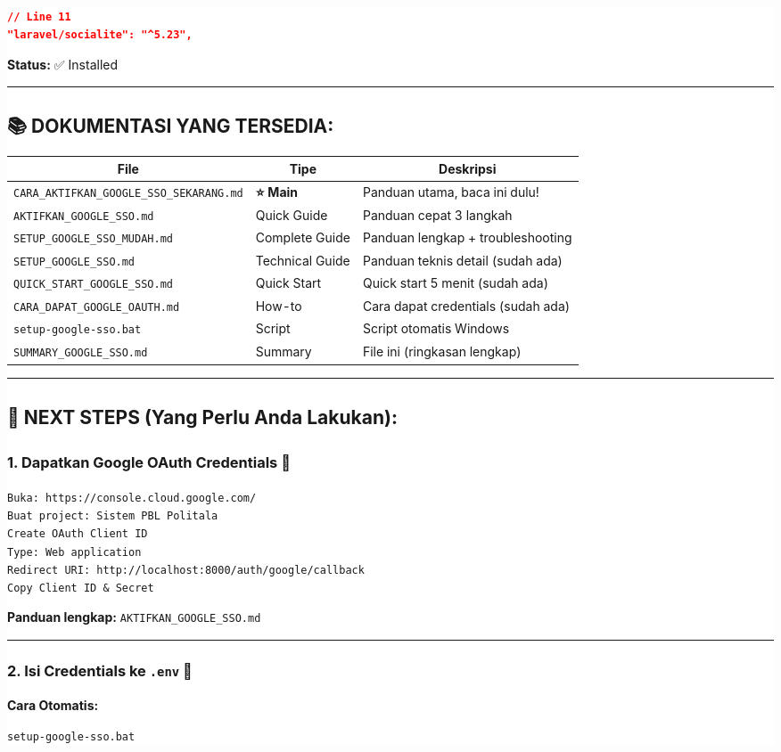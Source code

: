 ```json
// Line 11
"laravel/socialite": "^5.23",
```

**Status:** ✅ Installed

---

## 📚 **DOKUMENTASI YANG TERSEDIA:**

| File | Tipe | Deskripsi |
|------|------|-----------|
| `CARA_AKTIFKAN_GOOGLE_SSO_SEKARANG.md` | **⭐ Main** | Panduan utama, baca ini dulu! |
| `AKTIFKAN_GOOGLE_SSO.md` | Quick Guide | Panduan cepat 3 langkah |
| `SETUP_GOOGLE_SSO_MUDAH.md` | Complete Guide | Panduan lengkap + troubleshooting |
| `SETUP_GOOGLE_SSO.md` | Technical Guide | Panduan teknis detail (sudah ada) |
| `QUICK_START_GOOGLE_SSO.md` | Quick Start | Quick start 5 menit (sudah ada) |
| `CARA_DAPAT_GOOGLE_OAUTH.md` | How-to | Cara dapat credentials (sudah ada) |
| `setup-google-sso.bat` | Script | Script otomatis Windows |
| `SUMMARY_GOOGLE_SSO.md` | Summary | File ini (ringkasan lengkap) |

---

## 🎯 **NEXT STEPS (Yang Perlu Anda Lakukan):**

### **1. Dapatkan Google OAuth Credentials** 🔑

```
Buka: https://console.cloud.google.com/
Buat project: Sistem PBL Politala
Create OAuth Client ID
Type: Web application
Redirect URI: http://localhost:8000/auth/google/callback
Copy Client ID & Secret
```

**Panduan lengkap:** `AKTIFKAN_GOOGLE_SSO.md`

---

### **2. Isi Credentials ke `.env`** 📝

**Cara Otomatis:**
```bash
setup-google-sso.bat
```
